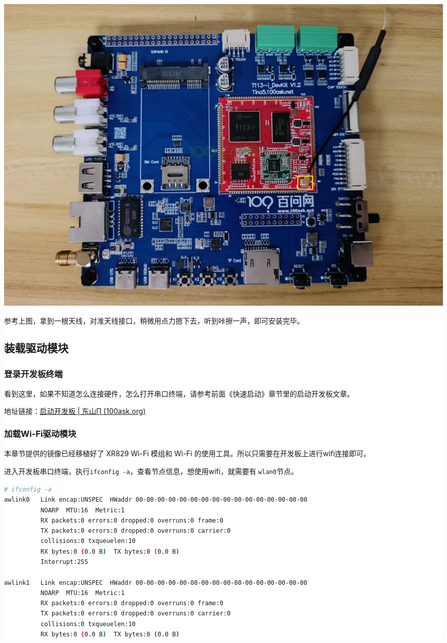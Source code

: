 ![image-20240819104609266](images/image-20240819104609266.png)

参考上图，拿到一根天线，对准天线接口，稍微用点力摁下去，听到咔擦一声，即可安装完毕。

## 装载驱动模块

### 登录开发板终端

看到这里，如果不知道怎么连接硬件，怎么打开串口终端，请参考前面《快速启动》章节里的启动开发板文章。

地址链接：[启动开发板 | 东山Π (100ask.org)](https://dshanpi.100ask.org/docs/T113i-Industrial/part1/QuickStart)

### 加载Wi-Fi驱动模块

本章节提供的镜像已经移植好了 XR829 Wi-Fi 模组和 Wi-Fi 的使用工具。所以只需要在开发板上进行wifi连接即可。

进入开发板串口终端，执行`ifconfig -a`，查看节点信息，想使用wifi，就需要有 `wlan0`节点。

~~~bash
# ifconfig -a
awlink0   Link encap:UNSPEC  HWaddr 00-00-00-00-00-00-00-00-00-00-00-00-00-00-00-00
          NOARP  MTU:16  Metric:1
          RX packets:0 errors:0 dropped:0 overruns:0 frame:0
          TX packets:0 errors:0 dropped:0 overruns:0 carrier:0
          collisions:0 txqueuelen:10
          RX bytes:0 (0.0 B)  TX bytes:0 (0.0 B)
          Interrupt:255

awlink1   Link encap:UNSPEC  HWaddr 00-00-00-00-00-00-00-00-00-00-00-00-00-00-00-00
          NOARP  MTU:16  Metric:1
          RX packets:0 errors:0 dropped:0 overruns:0 frame:0
          TX packets:0 errors:0 dropped:0 overruns:0 carrier:0
          collisions:0 txqueuelen:10
          RX bytes:0 (0.0 B)  TX bytes:0 (0.0 B)

~~~